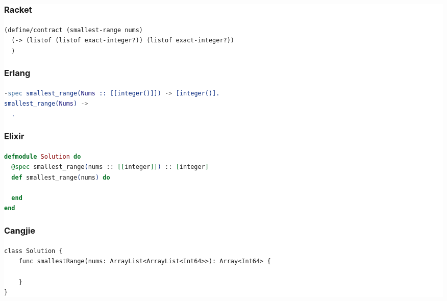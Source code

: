 ### Racket

```racket
(define/contract (smallest-range nums)
  (-> (listof (listof exact-integer?)) (listof exact-integer?))
  )
```

### Erlang

```erlang
-spec smallest_range(Nums :: [[integer()]]) -> [integer()].
smallest_range(Nums) ->
  .
```

### Elixir

```elixir
defmodule Solution do
  @spec smallest_range(nums :: [[integer]]) :: [integer]
  def smallest_range(nums) do
    
  end
end
```

### Cangjie

```cangjie
class Solution {
    func smallestRange(nums: ArrayList<ArrayList<Int64>>): Array<Int64> {

    }
}
```

